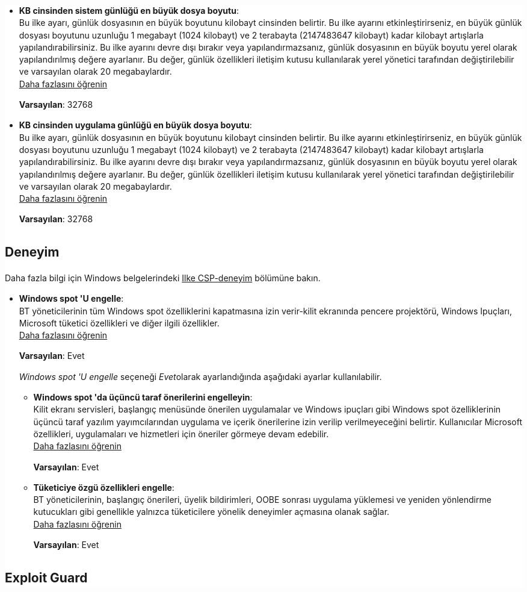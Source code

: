 - **KB cinsinden sistem günlüğü en büyük dosya boyutu**:  
  Bu ilke ayarı, günlük dosyasının en büyük boyutunu kilobayt cinsinden belirtir. Bu ilke ayarını etkinleştirirseniz, en büyük günlük dosyası boyutunu uzunluğu 1 megabayt (1024 kilobayt) ve 2 terabayta (2147483647 kilobayt) kadar kilobayt artışlarla yapılandırabilirsiniz. Bu ilke ayarını devre dışı bırakır veya yapılandırmazsanız, günlük dosyasının en büyük boyutu yerel olarak yapılandırılmış değere ayarlanır. Bu değer, günlük özellikleri iletişim kutusu kullanılarak yerel yönetici tarafından değiştirilebilir ve varsayılan olarak 20 megabaylardır.  
  [Daha fazlasını öğrenin](https://go.microsoft.com/fwlink/?linkid=2066798)

  **Varsayılan**: 32768

- **KB cinsinden uygulama günlüğü en büyük dosya boyutu**:  
  Bu ilke ayarı, günlük dosyasının en büyük boyutunu kilobayt cinsinden belirtir. Bu ilke ayarını etkinleştirirseniz, en büyük günlük dosyası boyutunu uzunluğu 1 megabayt (1024 kilobayt) ve 2 terabayta (2147483647 kilobayt) kadar kilobayt artışlarla yapılandırabilirsiniz. Bu ilke ayarını devre dışı bırakır veya yapılandırmazsanız, günlük dosyasının en büyük boyutu yerel olarak yapılandırılmış değere ayarlanır. Bu değer, günlük özellikleri iletişim kutusu kullanılarak yerel yönetici tarafından değiştirilebilir ve varsayılan olarak 20 megabaylardır.  
  [Daha fazlasını öğrenin](https://go.microsoft.com/fwlink/?linkid=2067125)

  **Varsayılan**: 32768

## <a name="experience"></a>Deneyim

Daha fazla bilgi için Windows belgelerindeki [Ilke CSP-deneyim](https://docs.microsoft.com/windows/client-management/mdm/policy-csp-experience) bölümüne bakın.

- **Windows spot 'U engelle**:  
  BT yöneticilerinin tüm Windows spot özelliklerini kapatmasına izin verir-kilit ekranında pencere projektörü, Windows Ipuçları, Microsoft tüketici özellikleri ve diğer ilgili özellikler.  
  [Daha fazlasını öğrenin](https://go.microsoft.com/fwlink/?linkid=2067037)

  **Varsayılan**: Evet

  *Windows spot 'U engelle* seçeneği *Evet*olarak ayarlandığında aşağıdaki ayarlar kullanılabilir.

  - **Windows spot 'da üçüncü taraf önerilerini engelleyin**:  
    Kilit ekranı servisleri, başlangıç menüsünde önerilen uygulamalar ve Windows ipuçları gibi Windows spot özelliklerinin üçüncü taraf yazılım yayımcılarından uygulama ve içerik önerilerine izin verilip verilmeyeceğini belirtir. Kullanıcılar Microsoft özellikleri, uygulamaları ve hizmetleri için öneriler görmeye devam edebilir.  
    [Daha fazlasını öğrenin](https://go.microsoft.com/fwlink/?linkid=2067045)

    **Varsayılan**: Evet

  - **Tüketiciye özgü özellikleri engelle**:  
    BT yöneticilerinin, başlangıç önerileri, üyelik bildirimleri, OOBE sonrası uygulama yüklemesi ve yeniden yönlendirme kutucukları gibi genellikle yalnızca tüketicilere yönelik deneyimler açmasına olanak sağlar.  
    [Daha fazlasını öğrenin](https://go.microsoft.com/fwlink/?linkid=2067054)

    **Varsayılan**: Evet

## <a name="exploit-guard"></a>Exploit Guard
